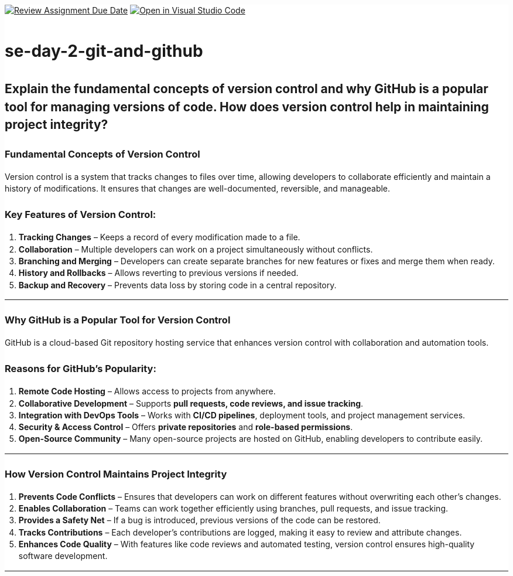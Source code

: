 [![Review Assignment Due Date](https://classroom.github.com/assets/deadline-readme-button-22041afd0340ce965d47ae6ef1cefeee28c7c493a6346c4f15d667ab976d596c.svg)](https://classroom.github.com/a/8wgCKhpZ)
[![Open in Visual Studio Code](https://classroom.github.com/assets/open-in-vscode-2e0aaae1b6195c2367325f4f02e2d04e9abb55f0b24a779b69b11b9e10269abc.svg)](https://classroom.github.com/online_ide?assignment_repo_id=18388826&assignment_repo_type=AssignmentRepo)
# se-day-2-git-and-github
## Explain the fundamental concepts of version control and why GitHub is a popular tool for managing versions of code. How does version control help in maintaining project integrity?

### **Fundamental Concepts of Version Control**  
Version control is a system that tracks changes to files over time, allowing developers to collaborate efficiently and maintain a history of modifications. It ensures that changes are well-documented, reversible, and manageable.

### **Key Features of Version Control:**  
1. **Tracking Changes** – Keeps a record of every modification made to a file.  
2. **Collaboration** – Multiple developers can work on a project simultaneously without conflicts.  
3. **Branching and Merging** – Developers can create separate branches for new features or fixes and merge them when ready.  
4. **History and Rollbacks** – Allows reverting to previous versions if needed.  
5. **Backup and Recovery** – Prevents data loss by storing code in a central repository.  

---

### **Why GitHub is a Popular Tool for Version Control**  
GitHub is a cloud-based Git repository hosting service that enhances version control with collaboration and automation tools.  

### **Reasons for GitHub’s Popularity:**  
1. **Remote Code Hosting** – Allows access to projects from anywhere.  
2. **Collaborative Development** – Supports **pull requests, code reviews, and issue tracking**.  
3. **Integration with DevOps Tools** – Works with **CI/CD pipelines**, deployment tools, and project management services.  
4. **Security & Access Control** – Offers **private repositories** and **role-based permissions**.  
5. **Open-Source Community** – Many open-source projects are hosted on GitHub, enabling developers to contribute easily.  

---

### **How Version Control Maintains Project Integrity**  
1. **Prevents Code Conflicts** – Ensures that developers can work on different features without overwriting each other’s changes.  
2. **Enables Collaboration** – Teams can work together efficiently using branches, pull requests, and issue tracking.  
3. **Provides a Safety Net** – If a bug is introduced, previous versions of the code can be restored.  
4. **Tracks Contributions** – Each developer’s contributions are logged, making it easy to review and attribute changes.  
5. **Enhances Code Quality** – With features like code reviews and automated testing, version control ensures high-quality software development.  

---